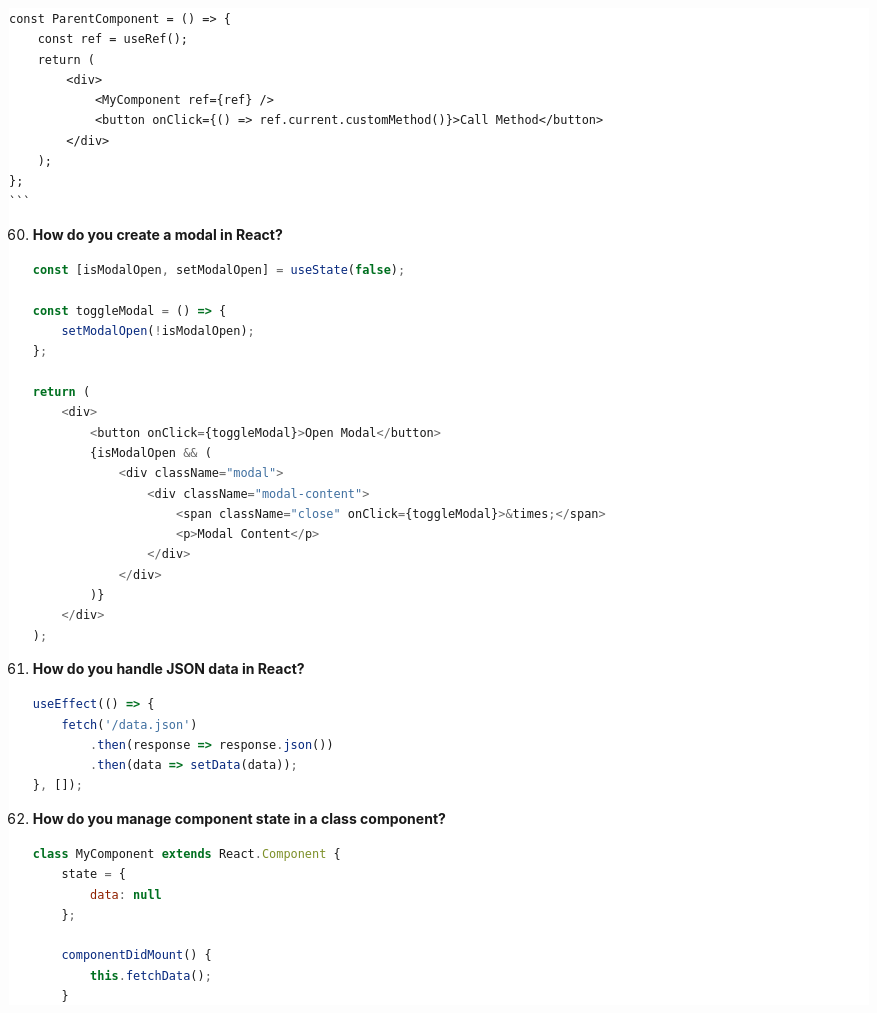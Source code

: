     const ParentComponent = () => {
        const ref = useRef();
        return (
            <div>
                <MyComponent ref={ref} />
                <button onClick={() => ref.current.customMethod()}>Call Method</button>
            </div>
        );
    };
    ```

60. **How do you create a modal in React?**
    ```javascript
    const [isModalOpen, setModalOpen] = useState(false);

    const toggleModal = () => {
        setModalOpen(!isModalOpen);
    };

    return (
        <div>
            <button onClick={toggleModal}>Open Modal</button>
            {isModalOpen && (
                <div className="modal">
                    <div className="modal-content">
                        <span className="close" onClick={toggleModal}>&times;</span>
                        <p>Modal Content</p>
                    </div>
                </div>
            )}
        </div>
    );
    ```

61. **How do you handle JSON data in React?**
    ```javascript
    useEffect(() => {
        fetch('/data.json')
            .then(response => response.json())
            .then(data => setData(data));
    }, []);
    ```

62. **How do you manage component state in a class component?**
    ```javascript
    class MyComponent extends React.Component {
        state = {
            data: null
        };

        componentDidMount() {
            this.fetchData();
        }
